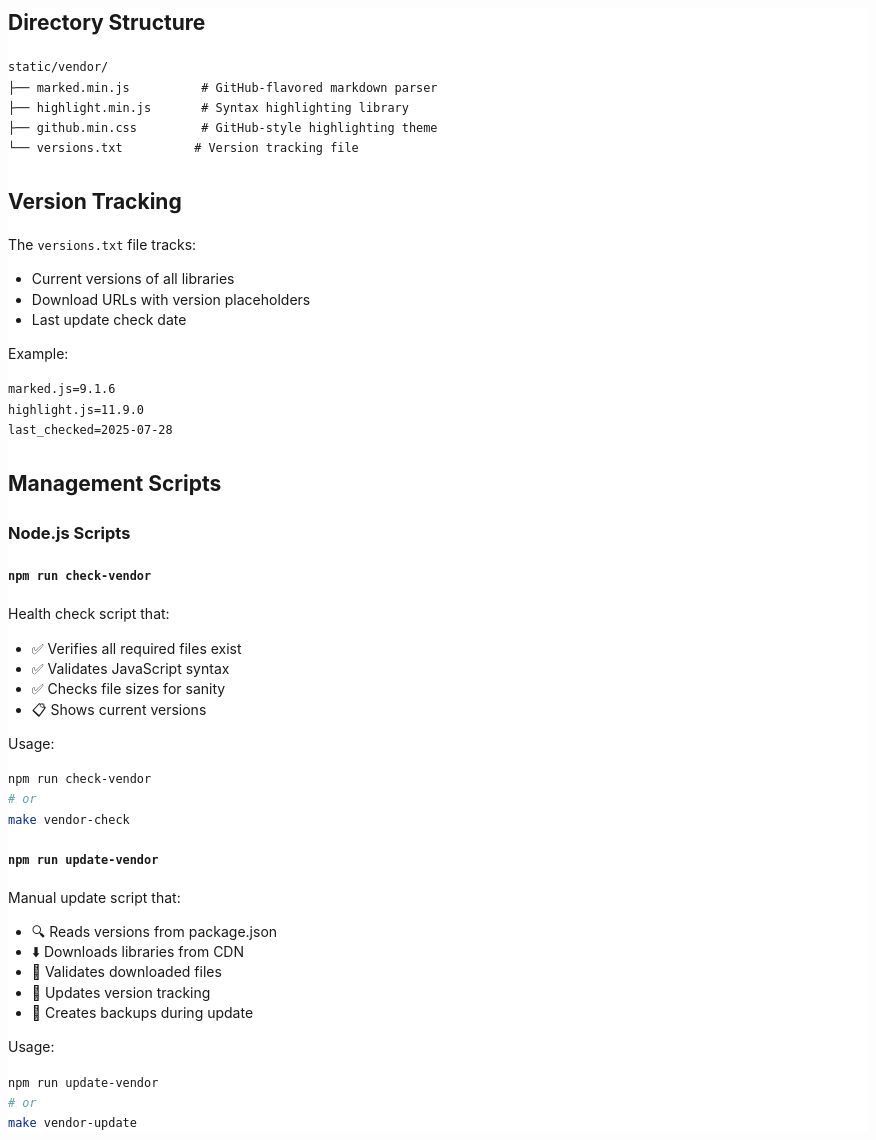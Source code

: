 ## Directory Structure

```
static/vendor/
├── marked.min.js          # GitHub-flavored markdown parser
├── highlight.min.js       # Syntax highlighting library
├── github.min.css         # GitHub-style highlighting theme
└── versions.txt          # Version tracking file
```

## Version Tracking

The `versions.txt` file tracks:
- Current versions of all libraries
- Download URLs with version placeholders
- Last update check date

Example:
```
marked.js=9.1.6
highlight.js=11.9.0
last_checked=2025-07-28
```

## Management Scripts

### Node.js Scripts

#### `npm run check-vendor` 
Health check script that:
- ✅ Verifies all required files exist
- ✅ Validates JavaScript syntax
- ✅ Checks file sizes for sanity
- 📋 Shows current versions

Usage:
```bash
npm run check-vendor
# or
make vendor-check
```

#### `npm run update-vendor`
Manual update script that:
- 🔍 Reads versions from package.json  
- ⬇️ Downloads libraries from CDN
- 🧪 Validates downloaded files
- 📝 Updates version tracking
- 🔄 Creates backups during update

Usage:
```bash
npm run update-vendor
# or  
make vendor-update
```
